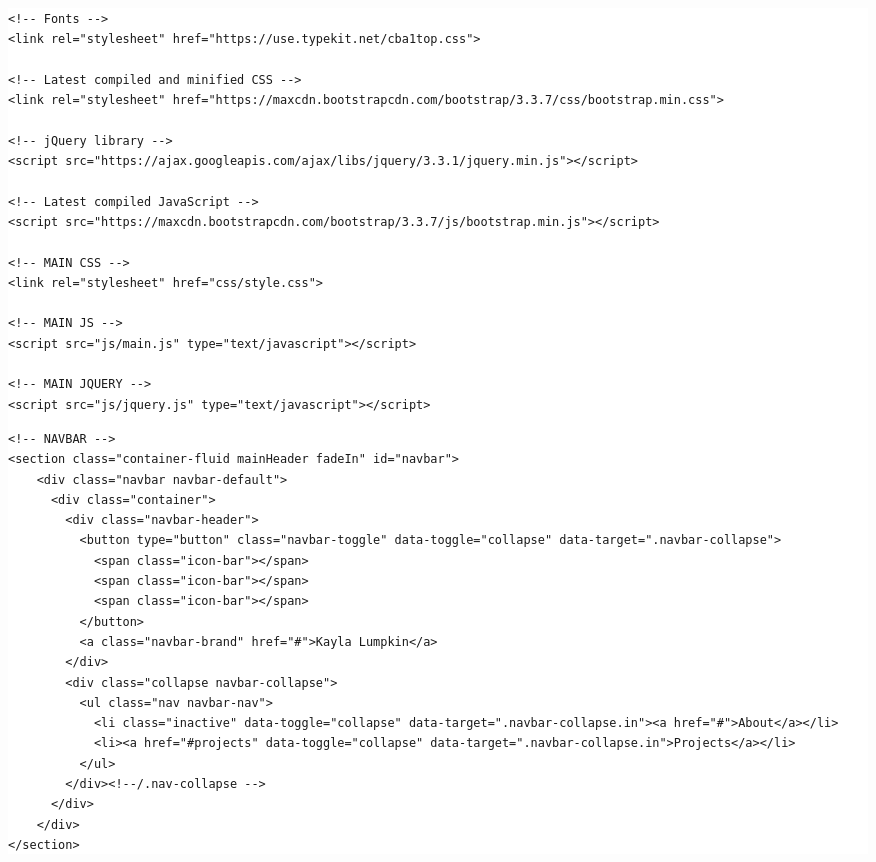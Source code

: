 <!DOCTYPE html>
<html>
<head>
	<meta charset="utf-8">
	<meta name="viewport" content="width=device-width, initial-scale=1">
	<meta name="keywords" content="Kayla Lumpkin/>
	<meta http-equiv="X-UA-Compatible" content="IE=edge">
	<title>Kayla Lumpkin</title>

	<!-- Fonts -->
	<link rel="stylesheet" href="https://use.typekit.net/cba1top.css">

	<!-- Latest compiled and minified CSS -->
	<link rel="stylesheet" href="https://maxcdn.bootstrapcdn.com/bootstrap/3.3.7/css/bootstrap.min.css">

	<!-- jQuery library -->
	<script src="https://ajax.googleapis.com/ajax/libs/jquery/3.3.1/jquery.min.js"></script>

	<!-- Latest compiled JavaScript -->
	<script src="https://maxcdn.bootstrapcdn.com/bootstrap/3.3.7/js/bootstrap.min.js"></script>

	<!-- MAIN CSS -->
	<link rel="stylesheet" href="css/style.css">

	<!-- MAIN JS -->
	<script src="js/main.js" type="text/javascript"></script>

	<!-- MAIN JQUERY -->
	<script src="js/jquery.js" type="text/javascript"></script>

</head>
<body>

	<!-- NAVBAR -->
	<section class="container-fluid mainHeader fadeIn" id="navbar">
		<div class="navbar navbar-default">
		  <div class="container">
		    <div class="navbar-header">
		      <button type="button" class="navbar-toggle" data-toggle="collapse" data-target=".navbar-collapse">
		        <span class="icon-bar"></span>
		        <span class="icon-bar"></span>
		        <span class="icon-bar"></span>
		      </button>
		      <a class="navbar-brand" href="#">Kayla Lumpkin</a>
		    </div>
		    <div class="collapse navbar-collapse">
		      <ul class="nav navbar-nav">
		        <li class="inactive" data-toggle="collapse" data-target=".navbar-collapse.in"><a href="#">About</a></li>
		        <li><a href="#projects" data-toggle="collapse" data-target=".navbar-collapse.in">Projects</a></li>
		      </ul>
		    </div><!--/.nav-collapse -->
		  </div>
		</div>
	</section>
